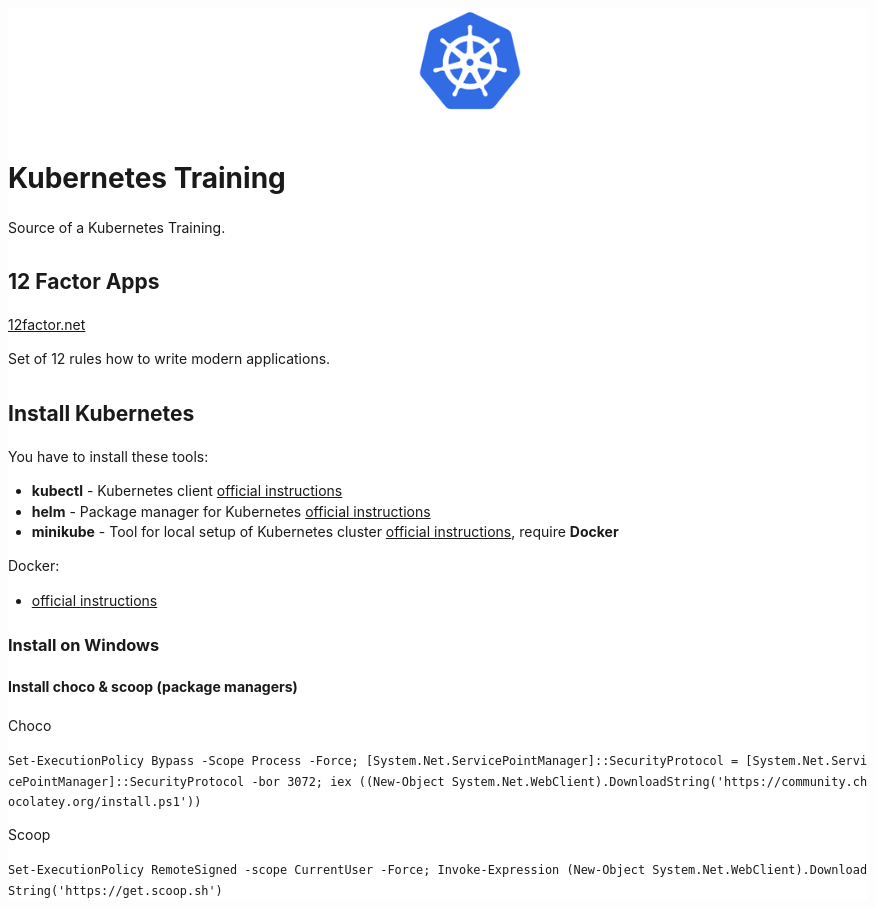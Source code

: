 

![](images/kubernetes_github.svg)

# Kubernetes Training


Source of a Kubernetes Training.


## 12 Factor Apps

[12factor.net](https://12factor.net)

Set of 12 rules how to write modern applications.



## Install Kubernetes

You have to install these tools:

- **kubectl** - Kubernetes client [official instructions](https://kubernetes.io/docs/tasks/tools/install-kubectl/)
- **helm** - Package manager for Kubernetes [official instructions](https://helm.sh/docs/intro/install/)
- **minikube** - Tool for local setup of Kubernetes cluster [official instructions](https://kubernetes.io/docs/tasks/tools/install-minikube/#install-minikube), require **Docker**

Docker:

- [official instructions](https://docs.docker.com/get-docker/)


### Install on Windows

#### Install choco & scoop (package managers)

Choco

```
Set-ExecutionPolicy Bypass -Scope Process -Force; [System.Net.ServicePointManager]::SecurityProtocol = [System.Net.ServicePointManager]::SecurityProtocol -bor 3072; iex ((New-Object System.Net.WebClient).DownloadString('https://community.chocolatey.org/install.ps1'))
```

Scoop

```
Set-ExecutionPolicy RemoteSigned -scope CurrentUser -Force; Invoke-Expression (New-Object System.Net.WebClient).DownloadString('https://get.scoop.sh')
```
